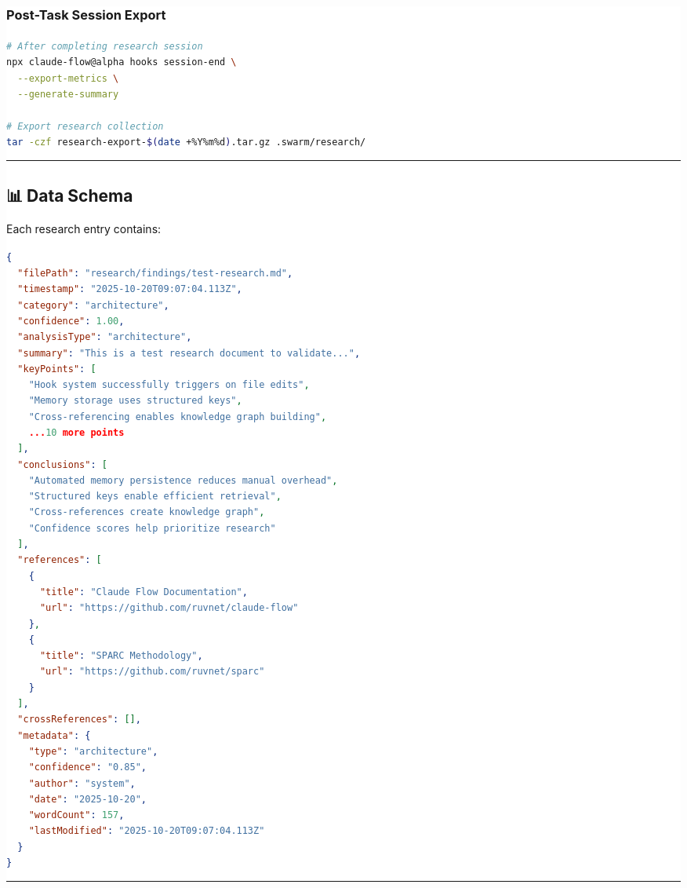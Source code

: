 ### Post-Task Session Export

```bash
# After completing research session
npx claude-flow@alpha hooks session-end \
  --export-metrics \
  --generate-summary

# Export research collection
tar -czf research-export-$(date +%Y%m%d).tar.gz .swarm/research/
```

---

## 📊 Data Schema

Each research entry contains:

```json
{
  "filePath": "research/findings/test-research.md",
  "timestamp": "2025-10-20T09:07:04.113Z",
  "category": "architecture",
  "confidence": 1.00,
  "analysisType": "architecture",
  "summary": "This is a test research document to validate...",
  "keyPoints": [
    "Hook system successfully triggers on file edits",
    "Memory storage uses structured keys",
    "Cross-referencing enables knowledge graph building",
    ...10 more points
  ],
  "conclusions": [
    "Automated memory persistence reduces manual overhead",
    "Structured keys enable efficient retrieval",
    "Cross-references create knowledge graph",
    "Confidence scores help prioritize research"
  ],
  "references": [
    {
      "title": "Claude Flow Documentation",
      "url": "https://github.com/ruvnet/claude-flow"
    },
    {
      "title": "SPARC Methodology",
      "url": "https://github.com/ruvnet/sparc"
    }
  ],
  "crossReferences": [],
  "metadata": {
    "type": "architecture",
    "confidence": "0.85",
    "author": "system",
    "date": "2025-10-20",
    "wordCount": 157,
    "lastModified": "2025-10-20T09:07:04.113Z"
  }
}
```

---